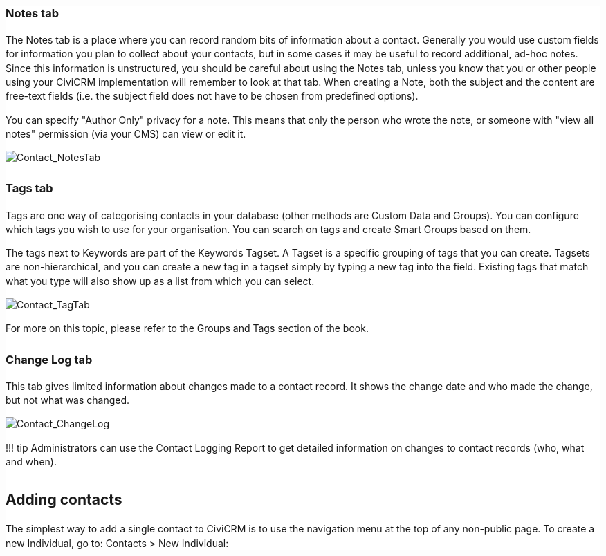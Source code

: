 ### Notes tab

The Notes tab is a place where you can record random bits of information
about a contact. Generally you would use custom fields for information
you plan to collect about your contacts, but in some cases it may be
useful to record additional, ad-hoc notes. Since this information is
unstructured, you should be careful about using the Notes tab, unless
you know that you or other people using your CiviCRM implementation will
remember to look at that tab. When creating a Note, both the subject and
the content are free-text fields (i.e. the subject field does not have
to be chosen from predefined options).

You can specify "Author Only" privacy for a note. This means that only
the person who wrote the note, or someone with "view all notes"
permission (via your CMS) can view or edit it.

![Contact_NotesTab](../img/CiviCRM_update-CiviCore-Contact_NotesTab-en.png)

### Tags tab

Tags are one way of categorising contacts in your database (other
methods are Custom Data and Groups). You can configure which tags you
wish to use for your organisation. You can search on tags and create
Smart Groups based on them.

The tags next to Keywords are part of the Keywords Tagset. A Tagset is a
specific grouping of tags that you can create. Tagsets are
non-hierarchical, and you can create a new tag in a tagset simply by
typing a new tag into the field. Existing tags that match what you type
will also show up as a list from which you can select.

![Contact_TagTab](../img/CiviCRM_update-CiviCore-Contact_TagTab-en.png "Contact_TagTab")

For more on this topic, please refer to the [Groups and Tags](groups-and-tags.md) section of
the book.

### Change Log tab

This tab gives limited information about changes made to a contact
record. It shows the change date and who made the change, but not what
was changed.

![Contact_ChangeLog](../img/CiviCRM_update-CiviCore-Contact_ChangeLog-en.png "Contact_ChangeLog")

!!! tip
    Administrators can use the Contact Logging Report to get detailed
    information on changes to contact records (who, what and when).

## Adding contacts

The simplest way to add a single contact to CiviCRM is to use the
navigation menu at the top of any non-public page. To create a new
Individual, go to: Contacts > New Individual:
